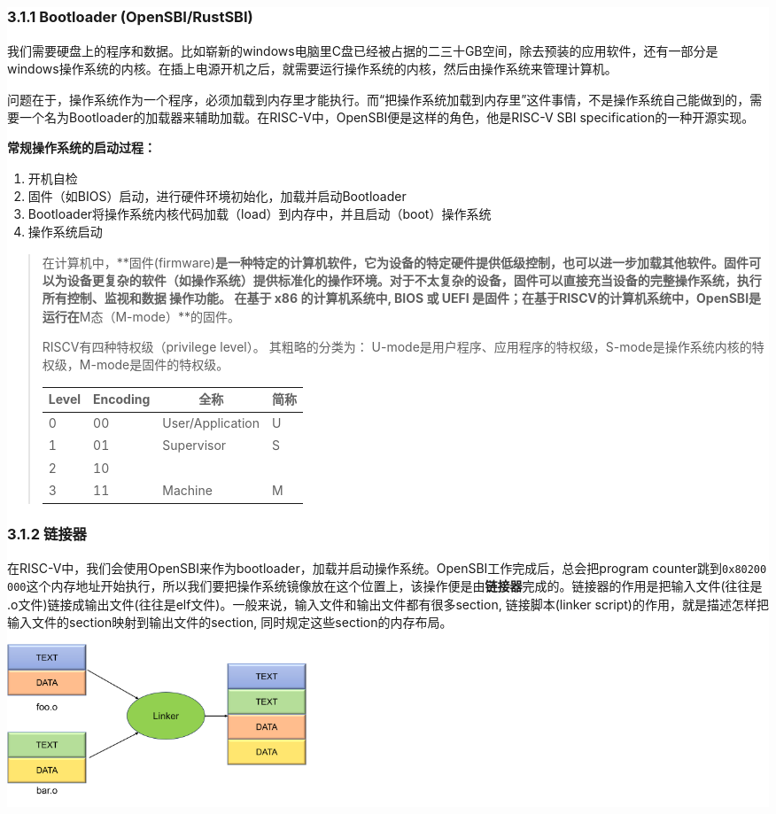 ### 3.1.1 Bootloader (OpenSBI/RustSBI)

我们需要硬盘上的程序和数据。比如崭新的windows电脑里C盘已经被占据的二三十GB空间，除去预装的应用软件，还有一部分是windows操作系统的内核。在插上电源开机之后，就需要运行操作系统的内核，然后由操作系统来管理计算机。

问题在于，操作系统作为一个程序，必须加载到内存里才能执行。而“把操作系统加载到内存里”这件事情，不是操作系统自己能做到的，需要一个名为Bootloader的加载器来辅助加载。在RISC-V中，OpenSBI便是这样的角色，他是RISC-V SBI specification的一种开源实现。

**常规操作系统的启动过程：**

1. 开机自检
2. 固件（如BIOS）启动，进行硬件环境初始化，加载并启动Bootloader
3. Bootloader将操作系统内核代码加载（load）到内存中，并且启动（boot）操作系统
4. 操作系统启动

> 在计算机中，**固件(firmware)**是一种特定的计算机软件，它为设备的特定硬件提供低级控制，也可以进一步加载其他软件。固件可以为设备更复杂的软件（如操作系统）提供标准化的操作环境。对于不太复杂的设备，固件可以直接充当设备的完整操作系统，执行所有控制、监视和数据 操作功能。 在基于 x86 的计算机系统中, BIOS 或 UEFI 是固件；在基于RISCV的计算机系统中，OpenSBI是运行在**M态（M-mode）**的固件。
>
> RISCV有四种特权级（privilege level）。 其粗略的分类为： U-mode是用户程序、应用程序的特权级，S-mode是操作系统内核的特权级，M-mode是固件的特权级。
>
>
> | Level | Encoding | 全称             | 简称 |
> | ----- | -------- | ---------------- | ---- |
> | 0     | 00       | User/Application | U    |
> | 1     | 01       | Supervisor       | S    |
> | 2     | 10       |                  |      |
> | 3     | 11       | Machine          | M    |

### 3.1.2 链接器

在RISC-V中，我们会使用OpenSBI来作为bootloader，加载并启动操作系统。OpenSBI工作完成后，总会把program counter跳到`0x80200000`这个内存地址开始执行，所以我们要把操作系统镜像放在这个位置上，该操作便是由**链接器**完成的。链接器的作用是把输入文件(往往是 .o文件)链接成输出文件(往往是elf文件)。一般来说，输入文件和输出文件都有很多section, 链接脚本(linker script)的作用，就是描述怎样把输入文件的section映射到输出文件的section, 同时规定这些section的内存布局。

<img src="fig/linker.png" alt="img" style="zoom: 33%;" />
